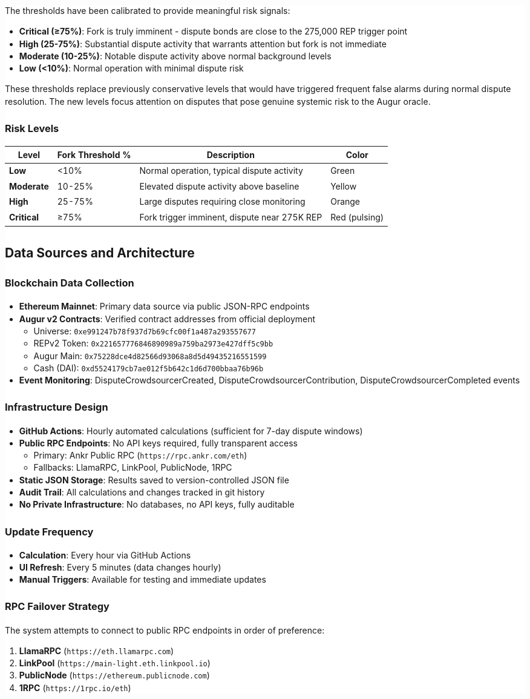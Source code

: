 The thresholds have been calibrated to provide meaningful risk signals:

- **Critical (≥75%)**: Fork is truly imminent - dispute bonds are close to the 275,000 REP trigger point
- **High (25-75%)**: Substantial dispute activity that warrants attention but fork is not immediate
- **Moderate (10-25%)**: Notable dispute activity above normal background levels
- **Low (<10%)**: Normal operation with minimal dispute risk

These thresholds replace previously conservative levels that would have triggered frequent false alarms during normal dispute resolution. The new levels focus attention on disputes that pose genuine systemic risk to the Augur oracle.

### Risk Levels

| Level | Fork Threshold % | Description | Color |
|-------|------------------|-------------|--------|
| **Low** | <10% | Normal operation, typical dispute activity | Green |
| **Moderate** | 10-25% | Elevated dispute activity above baseline | Yellow |
| **High** | 25-75% | Large disputes requiring close monitoring | Orange |
| **Critical** | ≥75% | Fork trigger imminent, dispute near 275K REP | Red (pulsing) |

## Data Sources and Architecture

### Blockchain Data Collection
- **Ethereum Mainnet**: Primary data source via public JSON-RPC endpoints
- **Augur v2 Contracts**: Verified contract addresses from official deployment
  - Universe: `0xe991247b78f937d7b69cfc00f1a487a293557677`
  - REPv2 Token: `0x221657776846890989a759ba2973e427dff5c9bb`
  - Augur Main: `0x75228dce4d82566d93068a8d5d49435216551599`
  - Cash (DAI): `0xd5524179cb7ae012f5b642c1d6d700bbaa76b96b`
- **Event Monitoring**: DisputeCrowdsourcerCreated, DisputeCrowdsourcerContribution, DisputeCrowdsourcerCompleted events

### Infrastructure Design
- **GitHub Actions**: Hourly automated calculations (sufficient for 7-day dispute windows)
- **Public RPC Endpoints**: No API keys required, fully transparent access
  - Primary: Ankr Public RPC (`https://rpc.ankr.com/eth`)
  - Fallbacks: LlamaRPC, LinkPool, PublicNode, 1RPC
- **Static JSON Storage**: Results saved to version-controlled JSON file
- **Audit Trail**: All calculations and changes tracked in git history
- **No Private Infrastructure**: No databases, no API keys, fully auditable

### Update Frequency
- **Calculation**: Every hour via GitHub Actions
- **UI Refresh**: Every 5 minutes (data changes hourly)
- **Manual Triggers**: Available for testing and immediate updates

### RPC Failover Strategy
The system attempts to connect to public RPC endpoints in order of preference:
1. **LlamaRPC** (`https://eth.llamarpc.com`)
2. **LinkPool** (`https://main-light.eth.linkpool.io`)
3. **PublicNode** (`https://ethereum.publicnode.com`)
4. **1RPC** (`https://1rpc.io/eth`)
